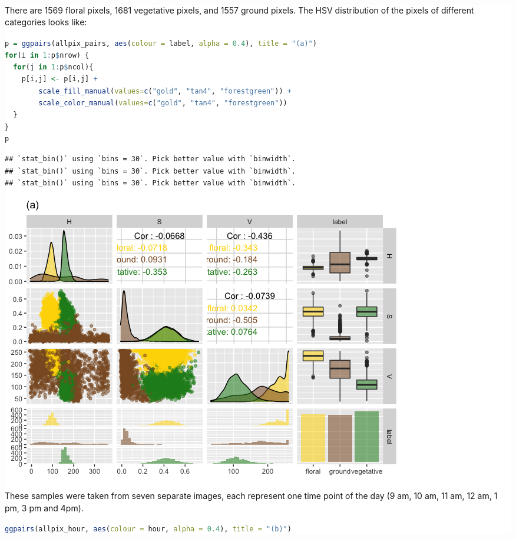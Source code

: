 There are 1569 floral pixels, 1681 vegetative pixels, and 1557 ground pixels. The HSV distribution of the pixels of different categories looks like:


```r
p = ggpairs(allpix_pairs, aes(colour = label, alpha = 0.4), title = "(a)")
for(i in 1:p$nrow) {
  for(j in 1:p$ncol){
    p[i,j] <- p[i,j] + 
        scale_fill_manual(values=c("gold", "tan4", "forestgreen")) +
        scale_color_manual(values=c("gold", "tan4", "forestgreen"))  
  }
}
p
```

```
## `stat_bin()` using `bins = 30`. Pick better value with `binwidth`.
## `stat_bin()` using `bins = 30`. Pick better value with `binwidth`.
## `stat_bin()` using `bins = 30`. Pick better value with `binwidth`.
```

![](FOH_GitHub_files/figure-html/unnamed-chunk-3-1.png)

These samples were taken from seven separate images, each represent one time point of the day (9 am, 10 am, 11 am, 12 am, 1 pm, 3 pm and 4pm).


```r
ggpairs(allpix_hour, aes(colour = hour, alpha = 0.4), title = "(b)")
```
